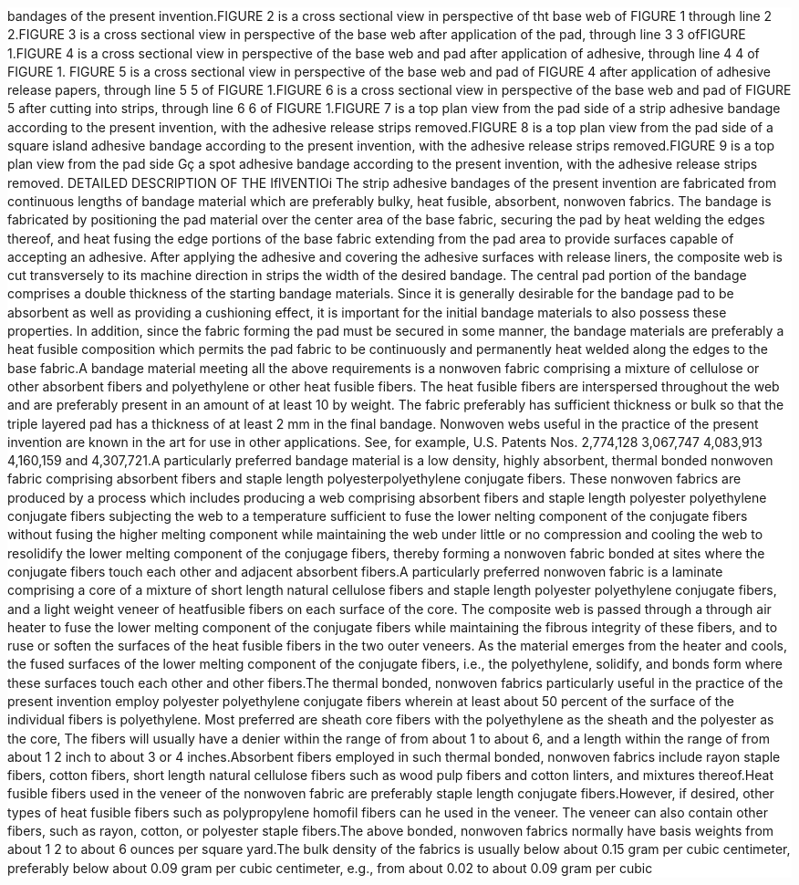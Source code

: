 bandages of the present invention.FIGURE 2 is a cross sectional view in perspective of tht base web of FIGURE 1 through line 2 2.FIGURE 3 is a cross sectional view in perspective of the base web after application of the pad, through line 3 3 ofFIGURE 1.FIGURE 4 is a cross sectional view in perspective of the base web and pad after application of adhesive, through line 4 4 of FIGURE 1. FIGURE 5 is a cross sectional view in perspective of the base web and pad of FIGURE 4 after application of adhesive release papers, through line 5 5 of FIGURE 1.FIGURE 6 is a cross sectional view in perspective of the base web and pad of FIGURE 5 after cutting into strips, through line 6 6 of FIGURE 1.FIGURE 7 is a top plan view from the pad side of a strip adhesive bandage according to the present invention, with the adhesive release strips removed.FIGURE 8 is a top plan view from the pad side of a square island adhesive bandage according to the present invention, with the adhesive release strips removed.FIGURE 9 is a top plan view from the pad side Gç a spot adhesive bandage according to the present invention, with the adhesive release strips removed. DETAILED DESCRIPTION OF THE IflVENTIOi The strip adhesive bandages of the present invention are fabricated from continuous lengths of bandage material which are preferably bulky, heat fusible, absorbent, nonwoven fabrics. The bandage is fabricated by positioning the pad material over the center area of the base fabric, securing the pad by heat welding the edges thereof, and heat fusing the edge portions of the base fabric extending from the pad area to provide surfaces capable of accepting an adhesive. After applying the adhesive and covering the adhesive surfaces with release liners, the composite web is cut transversely to its machine direction in strips the width of the desired bandage. The central pad portion of the bandage comprises a double thickness of the starting bandage materials. Since it is generally desirable for the bandage pad to be absorbent as well as providing a cushioning effect, it is important for the initial bandage materials to also possess these properties. In addition, since the fabric forming the pad must be secured in some manner, the bandage materials are preferably a heat fusible composition which permits the pad fabric to be continuously and permanently heat welded along the edges to the base fabric.A bandage material meeting all the above requirements is a nonwoven fabric comprising a mixture of cellulose or other absorbent fibers and polyethylene or other heat fusible fibers. The heat fusible fibers are interspersed throughout the web and are preferably present in an amount of at least 10 by weight. The fabric preferably has sufficient thickness or bulk so that the triple layered pad has a thickness of at least 2 mm in the final bandage. Nonwoven webs useful in the practice of the present invention are known in the art for use in other applications. See, for example, U.S. Patents Nos. 2,774,128 3,067,747 4,083,913 4,160,159 and 4,307,721.A particularly preferred bandage material is a low density, highly absorbent, thermal bonded nonwoven fabric comprising absorbent fibers and staple length polyesterpolyethylene conjugate fibers. These nonwoven fabrics are produced by a process which includes producing a web comprising absorbent fibers and staple length polyester polyethylene conjugate fibers subjecting the web to a temperature sufficient to fuse the lower nelting component of the conjugate fibers without fusing the higher melting component while maintaining the web under little or no compression and cooling the web to resolidify the lower melting component of the conjugage fibers, thereby forming a nonwoven fabric bonded at sites where the conjugate fibers touch each other and adjacent absorbent fibers.A particularly preferred nonwoven fabric is a laminate comprising a core of a mixture of short length natural cellulose fibers and staple length polyester polyethylene conjugate fibers, and a light weight veneer of heatfusible fibers on each surface of the core. The composite web is passed through a through air heater to fuse the lower melting component of the conjugate fibers while maintaining the fibrous integrity of these fibers, and to ruse or soften the surfaces of the heat fusible fibers in the two outer veneers. As the material emerges from the heater and cools, the fused surfaces of the lower melting component of the conjugate fibers, i.e., the polyethylene, solidify, and bonds form where these surfaces touch each other and other fibers.The thermal bonded, nonwoven fabrics particularly useful in the practice of the present invention employ polyester polyethylene conjugate fibers wherein at least about 50 percent of the surface of the individual fibers is polyethylene. Most preferred are sheath core fibers with the polyethylene as the sheath and the polyester as the core, The fibers will usually have a denier within the range of from about 1 to about 6, and a length within the range of from about 1 2 inch to about 3 or 4 inches.Absorbent fibers employed in such thermal bonded, nonwoven fabrics include rayon staple fibers, cotton fibers, short length natural cellulose fibers such as wood pulp fibers and cotton linters, and mixtures thereof.Heat fusible fibers used in the veneer of the nonwoven fabric are preferably staple length conjugate fibers.However, if desired, other types of heat fusible fibers such as polypropylene homofil fibers can he used in the veneer. The veneer can also contain other fibers, such as rayon, cotton, or polyester staple fibers.The above bonded, nonwoven fabrics normally have basis weights from about 1 2 to about 6 ounces per square yard.The bulk density of the fabrics is usually below about 0.15 gram per cubic centimeter, preferably below about 0.09 gram per cubic centimeter, e.g., from about 0.02 to about 0.09 gram per cubic